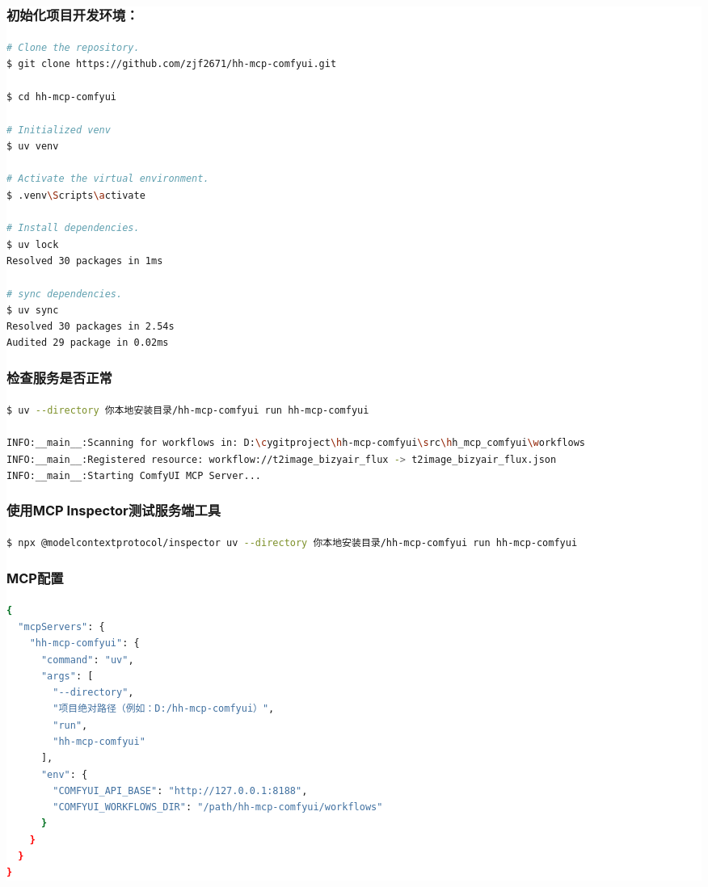
 ### 初始化项目开发环境：  

  ```bash
  # Clone the repository.
  $ git clone https://github.com/zjf2671/hh-mcp-comfyui.git

  $ cd hh-mcp-comfyui

  # Initialized venv
  $ uv venv

  # Activate the virtual environment.
  $ .venv\Scripts\activate

  # Install dependencies.
  $ uv lock
  Resolved 30 packages in 1ms

  # sync dependencies.
  $ uv sync
  Resolved 30 packages in 2.54s
  Audited 29 package in 0.02ms
  ```

### 检查服务是否正常

  ```bash
  $ uv --directory 你本地安装目录/hh-mcp-comfyui run hh-mcp-comfyui

  INFO:__main__:Scanning for workflows in: D:\cygitproject\hh-mcp-comfyui\src\hh_mcp_comfyui\workflows
  INFO:__main__:Registered resource: workflow://t2image_bizyair_flux -> t2image_bizyair_flux.json
  INFO:__main__:Starting ComfyUI MCP Server...
  ```
### 使用MCP Inspector测试服务端工具
  
  ```bash
  $ npx @modelcontextprotocol/inspector uv --directory 你本地安装目录/hh-mcp-comfyui run hh-mcp-comfyui
  ```

### MCP配置

  ```bash
  {
    "mcpServers": {
      "hh-mcp-comfyui": {
        "command": "uv",
        "args": [
          "--directory",
          "项目绝对路径（例如：D:/hh-mcp-comfyui）",
          "run",
          "hh-mcp-comfyui"
        ],
        "env": {
          "COMFYUI_API_BASE": "http://127.0.0.1:8188",
          "COMFYUI_WORKFLOWS_DIR": "/path/hh-mcp-comfyui/workflows"
        }
      }
    }
  }
  ```
